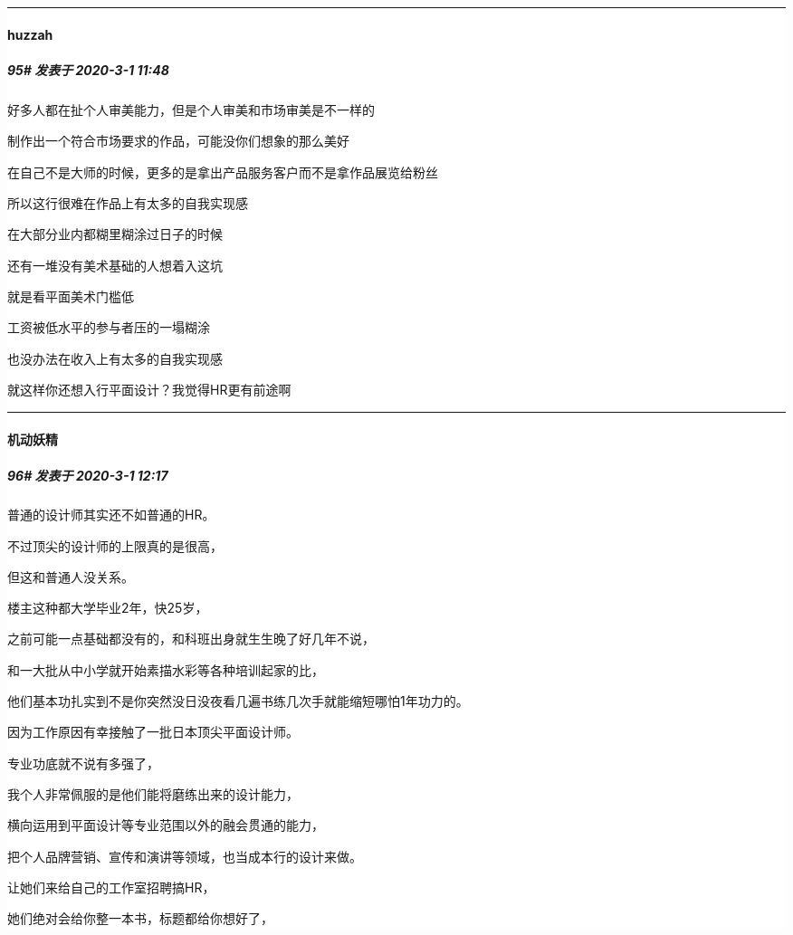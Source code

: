 
-----

####  huzzah  
##### 95#       发表于 2020-3-1 11:48


好多人都在扯个人审美能力，但是个人审美和市场审美是不一样的

制作出一个符合市场要求的作品，可能没你们想象的那么美好

在自己不是大师的时候，更多的是拿出产品服务客户而不是拿作品展览给粉丝

所以这行很难在作品上有太多的自我实现感


在大部分业内都糊里糊涂过日子的时候

还有一堆没有美术基础的人想着入这坑

就是看平面美术门槛低

工资被低水平的参与者压的一塌糊涂

也没办法在收入上有太多的自我实现感


就这样你还想入行平面设计？我觉得HR更有前途啊


-----

####  机动妖精  
##### 96#       发表于 2020-3-1 12:17


普通的设计师其实还不如普通的HR。

不过顶尖的设计师的上限真的是很高，

但这和普通人没关系。


楼主这种都大学毕业2年，快25岁，

之前可能一点基础都没有的，和科班出身就生生晚了好几年不说，

和一大批从中小学就开始素描水彩等各种培训起家的比，

他们基本功扎实到不是你突然没日没夜看几遍书练几次手就能缩短哪怕1年功力的。


因为工作原因有幸接触了一批日本顶尖平面设计师。

专业功底就不说有多强了，

我个人非常佩服的是他们能将磨练出来的设计能力，

横向运用到平面设计等专业范围以外的融会贯通的能力，

把个人品牌营销、宣传和演讲等领域，也当成本行的设计来做。

让她们来给自己的工作室招聘搞HR，

她们绝对会给你整一本书，标题都给你想好了，
